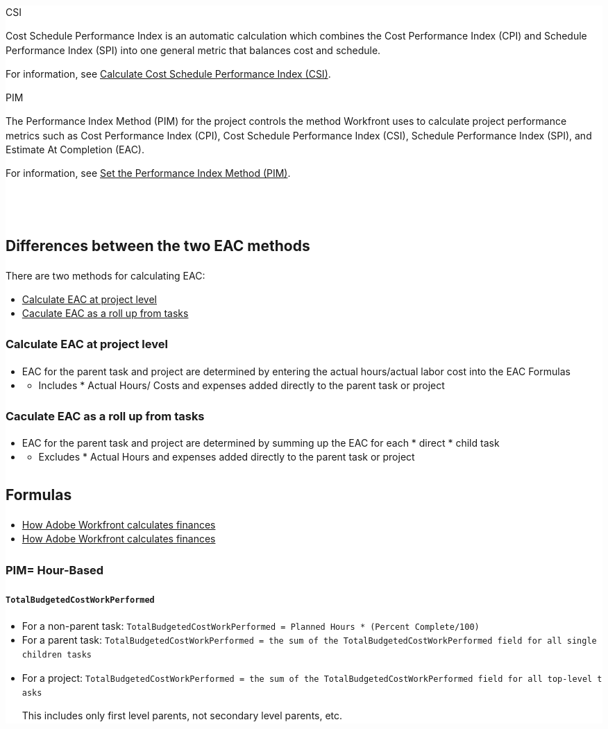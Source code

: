   </tr> 
  <tr> 
   <td>CSI</td> 
   <td> <p>Cost Schedule Performance Index is an automatic calculation which combines the Cost Performance Index (CPI) and Schedule Performance Index (SPI) into one general metric that balances cost and schedule. </p> <p>For information, see <a href="../../../manage-work/projects/project-finances/calculate-csi.md" class="MCXref xref">Calculate Cost Schedule Performance Index (CSI)</a>. </p> </td> 
  </tr> 
  <tr> 
   <td>PIM</td> 
   <td> <p>The Performance Index Method (PIM) for the project controls the method Workfront uses to calculate project performance metrics such as Cost Performance Index (CPI), Cost Schedule Performance Index (CSI), Schedule Performance Index (SPI), and Estimate At Completion (EAC).</p> <p>For information, see <a href="../../../manage-work/projects/project-finances/set-pim.md" class="MCXref xref">Set the Performance Index Method (PIM)</a>. </p> </td> 
  </tr> 
 </tbody> 
</table>

##  

&nbsp;



## Differences between the two EAC methods

There are two methods for calculating EAC:

* [Calculate EAC at project level](#calculat) 
* [Caculate EAC as a roll up from tasks](#caculate)

### Calculate EAC at project level

* EAC for the parent task and project are determined by entering the actual hours/actual labor cost into the EAC Formulas 
* * Includes * Actual Hours/ Costs and expenses added directly to the parent task or project

### Caculate EAC as a roll up from tasks

* EAC for the parent task and project are determined by summing up the EAC for each * direct * child task 
* * Excludes * Actual Hours and expenses added directly to the parent task or project

## Formulas

* [How Adobe Workfront calculates finances](#pim-hour-based) 
* [How Adobe Workfront calculates finances](#pim-cost-based)

### PIM= Hour-Based

#### `TotalBudgetedCostWorkPerformed`

<ul> 
 <li><span class="bold">For a non-parent task</span>: <code>TotalBudgetedCostWorkPerformed = Planned Hours * (Percent Complete/100)</code></li> 
 <li><span class="bold">For a parent task:</span> <code>TotalBudgetedCostWorkPerformed = the sum of the TotalBudgetedCostWorkPerformed field for all single children tasks</code></li> 
 <li> <p><span class="bold">For a project:</span> <code>TotalBudgetedCostWorkPerformed = the sum of the TotalBudgetedCostWorkPerformed field for all top-level tasks</code> </p> <note type="note">
   This includes only first level parents, not secondary level parents, etc.
  </note> </li> 
</ul>
